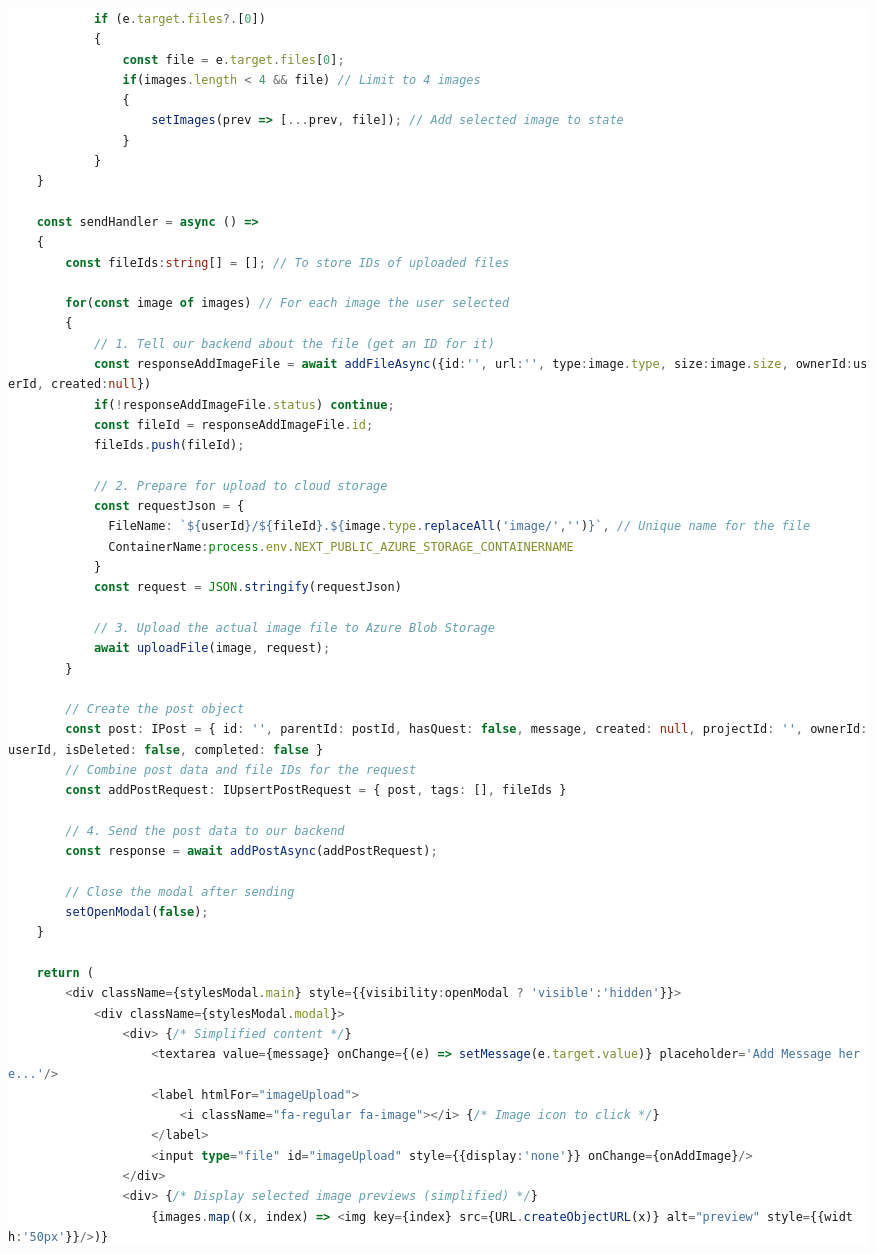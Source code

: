 ```typescript
            if (e.target.files?.[0])
            {
                const file = e.target.files[0];
                if(images.length < 4 && file) // Limit to 4 images
                {
                    setImages(prev => [...prev, file]); // Add selected image to state
                }
            }
    }

    const sendHandler = async () => 
    {
        const fileIds:string[] = []; // To store IDs of uploaded files

        for(const image of images) // For each image the user selected
        {
            // 1. Tell our backend about the file (get an ID for it)
            const responseAddImageFile = await addFileAsync({id:'', url:'', type:image.type, size:image.size, ownerId:userId, created:null})
            if(!responseAddImageFile.status) continue;    
            const fileId = responseAddImageFile.id;
            fileIds.push(fileId);

            // 2. Prepare for upload to cloud storage
            const requestJson = {
              FileName: `${userId}/${fileId}.${image.type.replaceAll('image/','')}`, // Unique name for the file
              ContainerName:process.env.NEXT_PUBLIC_AZURE_STORAGE_CONTAINERNAME
            }
            const request = JSON.stringify(requestJson)

            // 3. Upload the actual image file to Azure Blob Storage
            await uploadFile(image, request);
        }

        // Create the post object
        const post: IPost = { id: '', parentId: postId, hasQuest: false, message, created: null, projectId: '', ownerId: userId, isDeleted: false, completed: false }
        // Combine post data and file IDs for the request
        const addPostRequest: IUpsertPostRequest = { post, tags: [], fileIds }

        // 4. Send the post data to our backend
        const response = await addPostAsync(addPostRequest);

        // Close the modal after sending
        setOpenModal(false);
    }

    return (
        <div className={stylesModal.main} style={{visibility:openModal ? 'visible':'hidden'}}>
            <div className={stylesModal.modal}>
                <div> {/* Simplified content */}
                    <textarea value={message} onChange={(e) => setMessage(e.target.value)} placeholder='Add Message here...'/>
                    <label htmlFor="imageUpload">
                        <i className="fa-regular fa-image"></i> {/* Image icon to click */}
                    </label>
                    <input type="file" id="imageUpload" style={{display:'none'}} onChange={onAddImage}/>
                </div>
                <div> {/* Display selected image previews (simplified) */}
                    {images.map((x, index) => <img key={index} src={URL.createObjectURL(x)} alt="preview" style={{width:'50px'}}/>)}
```